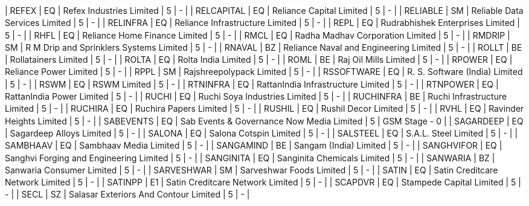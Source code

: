 | REFEX | EQ | Refex Industries Limited | 5 | - |
| RELCAPITAL | EQ | Reliance Capital Limited | 5 | - |
| RELIABLE | SM | Reliable Data Services Limited | 5 | - |
| RELINFRA | EQ | Reliance Infrastructure Limited | 5 | - |
| REPL | EQ | Rudrabhishek Enterprises Limited | 5 | - |
| RHFL | EQ | Reliance Home Finance Limited | 5 | - |
| RMCL | EQ | Radha Madhav Corporation Limited | 5 | - |
| RMDRIP | SM | R M Drip and Sprinklers Systems Limited | 5 | - |
| RNAVAL | BZ | Reliance Naval and Engineering Limited | 5 | - |
| ROLLT | BE | Rollatainers Limited | 5 | - |
| ROLTA | EQ | Rolta India Limited | 5 | - |
| ROML | BE | Raj Oil Mills Limited | 5 | - |
| RPOWER | EQ | Reliance Power Limited | 5 | - |
| RPPL | SM | Rajshreepolypack Limited | 5 | - |
| RSSOFTWARE | EQ | R. S. Software (India) Limited | 5 | - |
| RSWM | EQ | RSWM Limited | 5 | - |
| RTNINFRA | EQ | RattanIndia Infrastructure Limited | 5 | - |
| RTNPOWER | EQ | RattanIndia Power Limited | 5 | - |
| RUCHI | EQ | Ruchi Soya Industries Limited | 5 | - |
| RUCHINFRA | BE | Ruchi Infrastructure Limited | 5 | - |
| RUCHIRA | EQ | Ruchira Papers Limited | 5 | - |
| RUSHIL | EQ | Rushil Decor Limited | 5 | - |
| RVHL | EQ | Ravinder Heights Limited | 5 | - |
| SABEVENTS | EQ | Sab Events & Governance Now Media Limited | 5 | GSM Stage - 0 |
| SAGARDEEP | EQ | Sagardeep Alloys Limited | 5 | - |
| SALONA | EQ | Salona Cotspin Limited | 5 | - |
| SALSTEEL | EQ | S.A.L. Steel Limited | 5 | - |
| SAMBHAAV | EQ | Sambhaav Media Limited | 5 | - |
| SANGAMIND | BE | Sangam (India) Limited | 5 | - |
| SANGHVIFOR | EQ | Sanghvi Forging and Engineering Limited | 5 | - |
| SANGINITA | EQ | Sanginita Chemicals Limited | 5 | - |
| SANWARIA | BZ | Sanwaria Consumer Limited | 5 | - |
| SARVESHWAR | SM | Sarveshwar Foods Limited | 5 | - |
| SATIN | EQ | Satin Creditcare Network Limited | 5 | - |
| SATINPP | E1 | Satin Creditcare Network Limited | 5 | - |
| SCAPDVR | EQ | Stampede Capital Limited | 5 | - |
| SECL | SZ | Salasar Exteriors And Contour Limited | 5 | - |